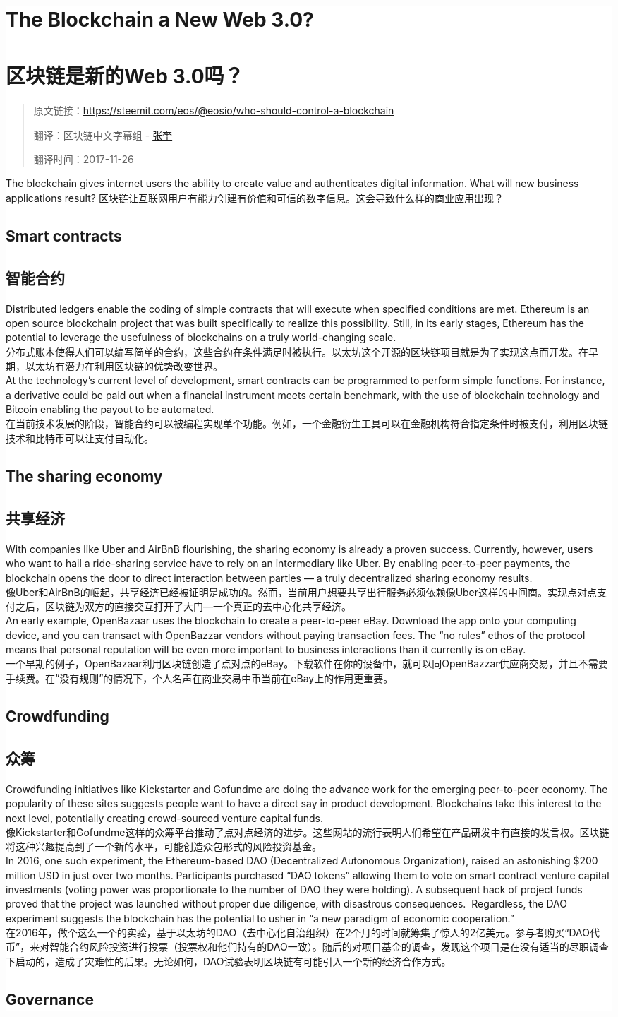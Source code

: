 # The Blockchain a New Web 3.0?
# 区块链是新的Web 3.0吗？

>原文链接：<https://steemit.com/eos/@eosio/who-should-control-a-blockchain>
>
>翻译：区块链中文字幕组 - [张奎](https://github.com/byzhangkui)
>
> 翻译时间：2017-11-26

The blockchain gives internet users the ability to create value and authenticates digital information. What will new business applications result?
区块链让互联网用户有能力创建有价值和可信的数字信息。这会导致什么样的商业应用出现？
## Smart contracts
## 智能合约
Distributed ledgers enable the coding of simple contracts that will execute when specified conditions are met. Ethereum is an open source blockchain project that was built specifically to realize this possibility. Still, in its early stages, Ethereum has the potential to leverage the usefulness of blockchains on a truly world-changing scale.  
分布式账本使得人们可以编写简单的合约，这些合约在条件满足时被执行。以太坊这个开源的区块链项目就是为了实现这点而开发。在早期，以太坊有潜力在利用区块链的优势改变世界。  
At the technology’s current level of development, smart contracts can be programmed to perform simple functions. For instance, a derivative could be paid out when a financial instrument meets certain benchmark, with the use of blockchain technology and Bitcoin enabling the payout to be automated.  
在当前技术发展的阶段，智能合约可以被编程实现单个功能。例如，一个金融衍生工具可以在金融机构符合指定条件时被支付，利用区块链技术和比特币可以让支付自动化。  
## The sharing economy
## 共享经济
With companies like Uber and AirBnB flourishing, the sharing economy is already a proven success. Currently, however, users who want to hail a ride-sharing service have to rely on an intermediary like Uber. By enabling peer-to-peer payments, the blockchain opens the door to direct interaction between parties — a truly decentralized sharing economy results.  
像Uber和AirBnB的崛起，共享经济已经被证明是成功的。然而，当前用户想要共享出行服务必须依赖像Uber这样的中间商。实现点对点支付之后，区块链为双方的直接交互打开了大门—一个真正的去中心化共享经济。  
An early example, OpenBazaar uses the blockchain to create a peer-to-peer eBay. Download the app onto your computing device, and you can transact with OpenBazzar vendors without paying transaction fees. The “no rules” ethos of the protocol means that personal reputation will be even more important to business interactions than it currently is on eBay.  
一个早期的例子，OpenBazaar利用区块链创造了点对点的eBay。下载软件在你的设备中，就可以同OpenBazzar供应商交易，并且不需要手续费。在“没有规则”的情况下，个人名声在商业交易中币当前在eBay上的作用更重要。  
## Crowdfunding
## 众筹
Crowdfunding initiatives like Kickstarter and Gofundme are doing the advance work for the emerging peer-to-peer economy. The popularity of these sites suggests people want to have a direct say in product development. Blockchains take this interest to the next level, potentially creating crowd-sourced venture capital funds.  
像Kickstarter和Gofundme这样的众筹平台推动了点对点经济的进步。这些网站的流行表明人们希望在产品研发中有直接的发言权。区块链将这种兴趣提高到了一个新的水平，可能创造众包形式的风险投资基金。  
In 2016, one such experiment, the Ethereum-based DAO (Decentralized Autonomous Organization), raised an astonishing $200 million USD in just over two months. Participants purchased “DAO tokens” allowing them to vote on smart contract venture capital investments (voting power was proportionate to the number of DAO they were holding). A subsequent hack of project funds proved that the project was launched without proper due diligence, with disastrous consequences.  Regardless, the DAO experiment suggests the blockchain has the potential to usher in “a new paradigm of economic cooperation.”  
在2016年，做个这么一个的实验，基于以太坊的DAO（去中心化自治组织）在2个月的时间就筹集了惊人的2亿美元。参与者购买“DAO代币”，来对智能合约风险投资进行投票（投票权和他们持有的DAO一致）。随后的对项目基金的调查，发现这个项目是在没有适当的尽职调查下启动的，造成了灾难性的后果。无论如何，DAO试验表明区块链有可能引入一个新的经济合作方式。  
## Governance